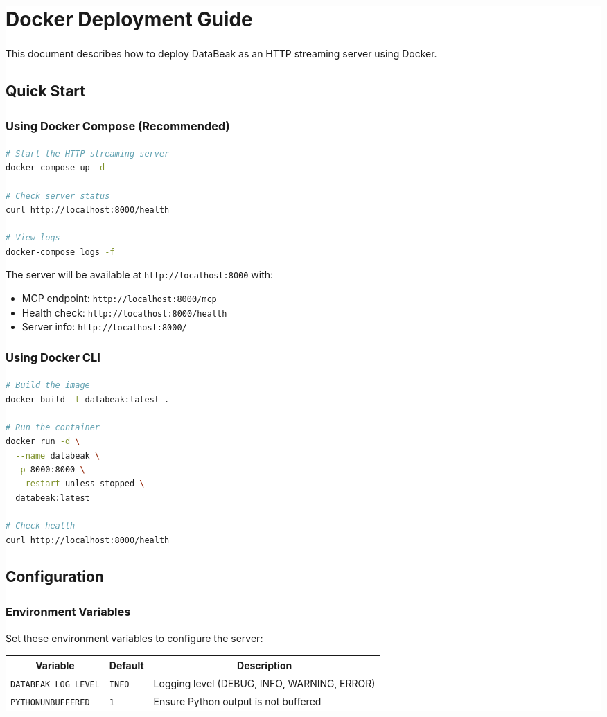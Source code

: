 # Docker Deployment Guide

This document describes how to deploy DataBeak as an HTTP streaming server using
Docker.

## Quick Start

### Using Docker Compose (Recommended)

```bash
# Start the HTTP streaming server
docker-compose up -d

# Check server status
curl http://localhost:8000/health

# View logs
docker-compose logs -f
```

The server will be available at `http://localhost:8000` with:

- MCP endpoint: `http://localhost:8000/mcp`
- Health check: `http://localhost:8000/health`
- Server info: `http://localhost:8000/`

### Using Docker CLI

```bash
# Build the image
docker build -t databeak:latest .

# Run the container
docker run -d \
  --name databeak \
  -p 8000:8000 \
  --restart unless-stopped \
  databeak:latest

# Check health
curl http://localhost:8000/health
```

## Configuration

### Environment Variables

Set these environment variables to configure the server:

| Variable             | Default | Description                                 |
| -------------------- | ------- | ------------------------------------------- |
| `DATABEAK_LOG_LEVEL` | `INFO`  | Logging level (DEBUG, INFO, WARNING, ERROR) |
| `PYTHONUNBUFFERED`   | `1`     | Ensure Python output is not buffered        |
